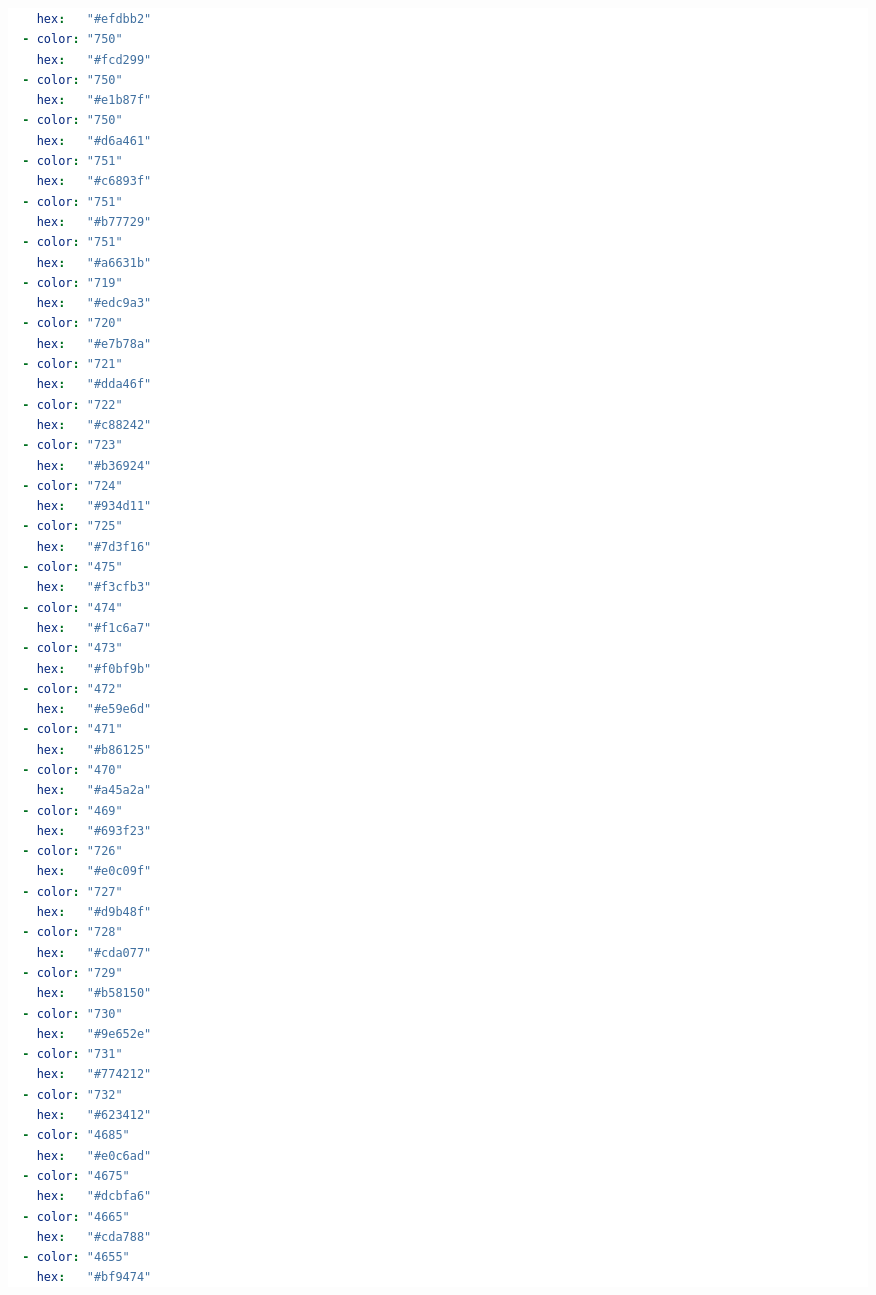 ```yaml
    hex:   "#efdbb2"
  - color: "750"
    hex:   "#fcd299"
  - color: "750"
    hex:   "#e1b87f"
  - color: "750"
    hex:   "#d6a461"
  - color: "751"
    hex:   "#c6893f"
  - color: "751"
    hex:   "#b77729"
  - color: "751"
    hex:   "#a6631b"
  - color: "719"
    hex:   "#edc9a3"
  - color: "720"
    hex:   "#e7b78a"
  - color: "721"
    hex:   "#dda46f"
  - color: "722"
    hex:   "#c88242"
  - color: "723"
    hex:   "#b36924"
  - color: "724"
    hex:   "#934d11"
  - color: "725"
    hex:   "#7d3f16"
  - color: "475"
    hex:   "#f3cfb3"
  - color: "474"
    hex:   "#f1c6a7"
  - color: "473"
    hex:   "#f0bf9b"
  - color: "472"
    hex:   "#e59e6d"
  - color: "471"
    hex:   "#b86125"
  - color: "470"
    hex:   "#a45a2a"
  - color: "469"
    hex:   "#693f23"
  - color: "726"
    hex:   "#e0c09f"
  - color: "727"
    hex:   "#d9b48f"
  - color: "728"
    hex:   "#cda077"
  - color: "729"
    hex:   "#b58150"
  - color: "730"
    hex:   "#9e652e"
  - color: "731"
    hex:   "#774212"
  - color: "732"
    hex:   "#623412"
  - color: "4685"
    hex:   "#e0c6ad"
  - color: "4675"
    hex:   "#dcbfa6"
  - color: "4665"
    hex:   "#cda788"
  - color: "4655"
    hex:   "#bf9474"
```